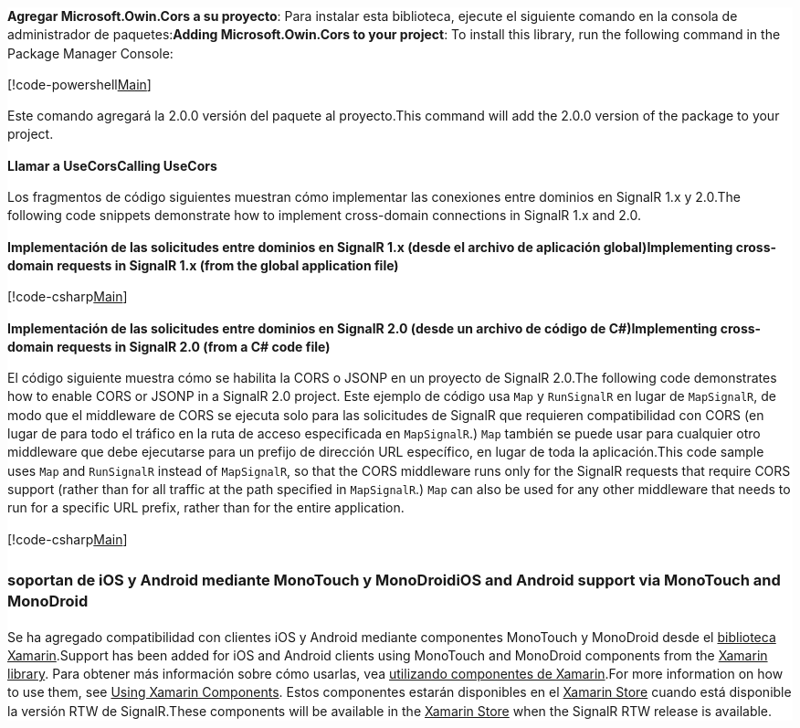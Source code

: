 <span data-ttu-id="68b4c-355">**Agregar Microsoft.Owin.Cors a su proyecto**: Para instalar esta biblioteca, ejecute el siguiente comando en la consola de administrador de paquetes:</span><span class="sxs-lookup"><span data-stu-id="68b4c-355">**Adding Microsoft.Owin.Cors to your project**: To install this library, run the following command in the Package Manager Console:</span></span>

[!code-powershell[Main](release-notes/samples/sample8.ps1)]

<span data-ttu-id="68b4c-356">Este comando agregará la 2.0.0 versión del paquete al proyecto.</span><span class="sxs-lookup"><span data-stu-id="68b4c-356">This command will add the 2.0.0 version of the package to your project.</span></span>

<span data-ttu-id="68b4c-357">**Llamar a UseCors**</span><span class="sxs-lookup"><span data-stu-id="68b4c-357">**Calling UseCors**</span></span>

<span data-ttu-id="68b4c-358">Los fragmentos de código siguientes muestran cómo implementar las conexiones entre dominios en SignalR 1.x y 2.0.</span><span class="sxs-lookup"><span data-stu-id="68b4c-358">The following code snippets demonstrate how to implement cross-domain connections in SignalR 1.x and 2.0.</span></span>

<span data-ttu-id="68b4c-359">**Implementación de las solicitudes entre dominios en SignalR 1.x (desde el archivo de aplicación global)**</span><span class="sxs-lookup"><span data-stu-id="68b4c-359">**Implementing cross-domain requests in SignalR 1.x (from the global application file)**</span></span>

[!code-csharp[Main](release-notes/samples/sample9.cs)]

<span data-ttu-id="68b4c-360">**Implementación de las solicitudes entre dominios en SignalR 2.0 (desde un archivo de código de C#)**</span><span class="sxs-lookup"><span data-stu-id="68b4c-360">**Implementing cross-domain requests in SignalR 2.0 (from a C# code file)**</span></span>

<span data-ttu-id="68b4c-361">El código siguiente muestra cómo se habilita la CORS o JSONP en un proyecto de SignalR 2.0.</span><span class="sxs-lookup"><span data-stu-id="68b4c-361">The following code demonstrates how to enable CORS or JSONP in a SignalR 2.0 project.</span></span> <span data-ttu-id="68b4c-362">Este ejemplo de código usa `Map` y `RunSignalR` en lugar de `MapSignalR`, de modo que el middleware de CORS se ejecuta solo para las solicitudes de SignalR que requieren compatibilidad con CORS (en lugar de para todo el tráfico en la ruta de acceso especificada en `MapSignalR`.) `Map` también se puede usar para cualquier otro middleware que debe ejecutarse para un prefijo de dirección URL específico, en lugar de toda la aplicación.</span><span class="sxs-lookup"><span data-stu-id="68b4c-362">This code sample uses `Map` and `RunSignalR` instead of `MapSignalR`, so that the CORS middleware runs only for the SignalR requests that require CORS support (rather than for all traffic at the path specified in `MapSignalR`.) `Map` can also be used for any other middleware that needs to run for a specific URL prefix, rather than for the entire application.</span></span>

[!code-csharp[Main](release-notes/samples/sample10.cs)]

<a id="mobile"></a>

### <a name="ios-and-android-support-via-monotouch-and-monodroid"></a><span data-ttu-id="68b4c-363">soportan de iOS y Android mediante MonoTouch y MonoDroid</span><span class="sxs-lookup"><span data-stu-id="68b4c-363">iOS and Android support via MonoTouch and MonoDroid</span></span>

<span data-ttu-id="68b4c-364">Se ha agregado compatibilidad con clientes iOS y Android mediante componentes MonoTouch y MonoDroid desde el [biblioteca Xamarin](https://xamarin.com/).</span><span class="sxs-lookup"><span data-stu-id="68b4c-364">Support has been added for iOS and Android clients using MonoTouch and MonoDroid components from the [Xamarin library](https://xamarin.com/).</span></span> <span data-ttu-id="68b4c-365">Para obtener más información sobre cómo usarlas, vea [utilizando componentes de Xamarin](https://github.com/SignalR/SignalR/wiki/Building-Mono.Mobile.sln).</span><span class="sxs-lookup"><span data-stu-id="68b4c-365">For more information on how to use them, see [Using Xamarin Components](https://github.com/SignalR/SignalR/wiki/Building-Mono.Mobile.sln).</span></span> <span data-ttu-id="68b4c-366">Estos componentes estarán disponibles en el [Xamarin Store](https://store.xamarin.com/) cuando está disponible la versión RTW de SignalR.</span><span class="sxs-lookup"><span data-stu-id="68b4c-366">These components will be available in the [Xamarin Store](https://store.xamarin.com/) when the SignalR RTW release is available.</span></span>
